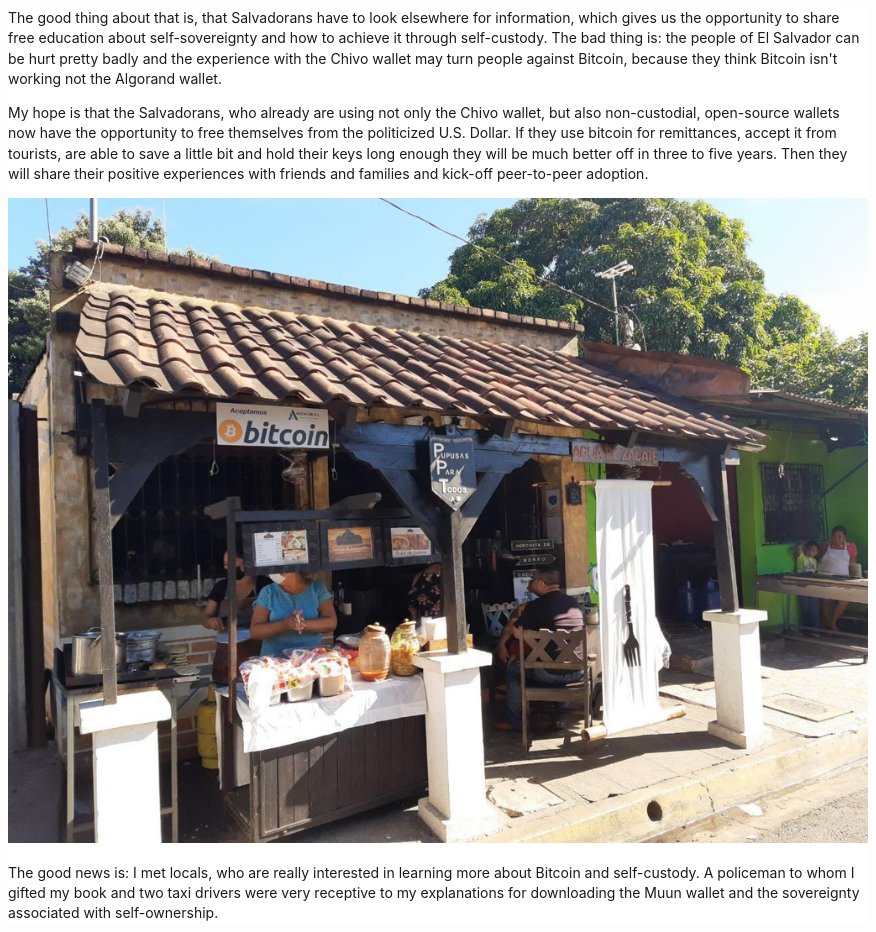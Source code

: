 The good thing about that is, that Salvadorans have to look elsewhere for information, which gives us the opportunity to share free education about self-sovereignty and how to achieve it through self-custody. The bad thing is: the people of El Salvador can be hurt pretty badly and the experience with the Chivo wallet may turn people against Bitcoin, because they think Bitcoin isn't working not the Algorand wallet.

My hope is that the Salvadorans, who already are using not only the Chivo wallet, but also non-custodial, open-source wallets now have the opportunity to free themselves from the politicized U.S. Dollar. If they use bitcoin for remittances, accept it from tourists, are able to save a little bit and hold their keys long enough they will be much better off in three to five years. Then they will share their positive experiences with friends and families and kick-off peer-to-peer adoption.

![Pupuseria accepting bitcoin in "Urbanizacion El Sauce"](_Sonzocate-Bitcoin-City-SV.jpg)

The good news is: I met locals, who are really interested in learning more about Bitcoin and self-custody. A policeman to whom I gifted my book and two taxi drivers were very receptive to my explanations for downloading the Muun wallet and the sovereignty associated with self-ownership.
